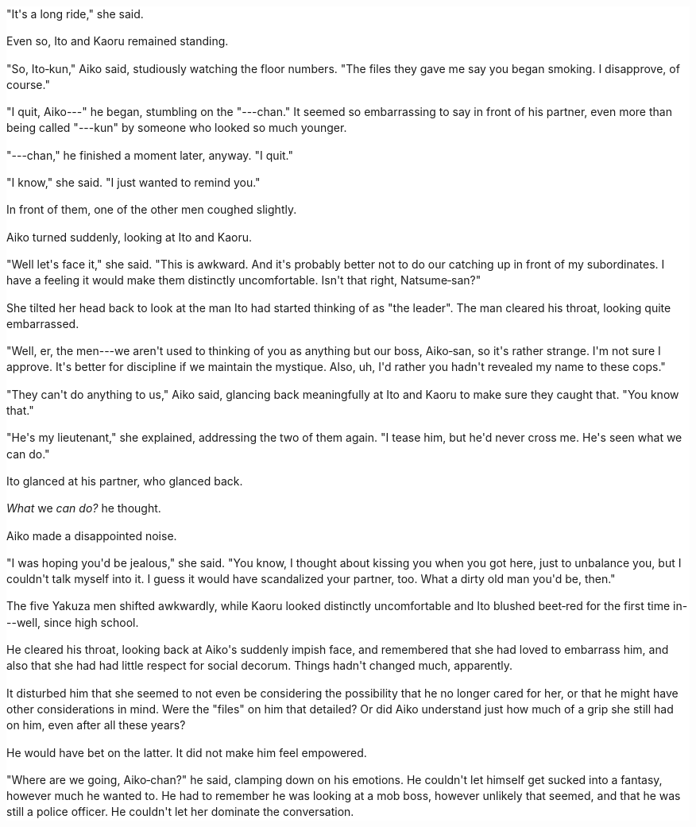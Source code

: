 \"It\'s a long ride,\" she said.

Even so, Ito and Kaoru remained standing.

\"So, Ito‐kun,\" Aiko said, studiously watching the floor numbers. \"The files they gave me say you began smoking. I disapprove, of course.\"

\"I quit, Aiko---\" he began, stumbling on the \"---chan.\" It seemed so embarrassing to say in front of his partner, even more than being called "---kun\" by someone who looked so much younger.

\"---chan,\" he finished a moment later, anyway. \"I quit.\"

\"I know,\" she said. \"I just wanted to remind you.\"

In front of them, one of the other men coughed slightly.

Aiko turned suddenly, looking at Ito and Kaoru.

\"Well let\'s face it,\" she said. \"This is awkward. And it\'s probably better not to do our catching up in front of my subordinates. I have a feeling it would make them distinctly uncomfortable. Isn\'t that right, Natsume‐san?\"

She tilted her head back to look at the man Ito had started thinking of as \"the leader\". The man cleared his throat, looking quite embarrassed.

\"Well, er, the men---we aren\'t used to thinking of you as anything but our boss, Aiko‐san, so it\'s rather strange. I\'m not sure I approve. It\'s better for discipline if we maintain the mystique. Also, uh, I\'d rather you hadn\'t revealed my name to these cops.\"

\"They can\'t do anything to us,\" Aiko said, glancing back meaningfully at Ito and Kaoru to make sure they caught that. \"You know that.\"

\"He\'s my lieutenant,\" she explained, addressing the two of them again. \"I tease him, but he\'d never cross me. He\'s seen what we can do.\"

Ito glanced at his partner, who glanced back.

*What* we *can do?* he thought.

Aiko made a disappointed noise.

\"I was hoping you\'d be jealous,\" she said. \"You know, I thought about kissing you when you got here, just to unbalance you, but I couldn\'t talk myself into it. I guess it would have scandalized your partner, too. What a dirty old man you\'d be, then.\"

The five Yakuza men shifted awkwardly, while Kaoru looked distinctly uncomfortable and Ito blushed beet‐red for the first time in---well, since high school.

He cleared his throat, looking back at Aiko\'s suddenly impish face, and remembered that she had loved to embarrass him, and also that she had had little respect for social decorum. Things hadn\'t changed much, apparently.

It disturbed him that she seemed to not even be considering the possibility that he no longer cared for her, or that he might have other considerations in mind. Were the \"files\" on him that detailed? Or did Aiko understand just how much of a grip she still had on him, even after all these years?

He would have bet on the latter. It did not make him feel empowered.

\"Where are we going, Aiko‐chan?\" he said, clamping down on his emotions. He couldn\'t let himself get sucked into a fantasy, however much he wanted to. He had to remember he was looking at a mob boss, however unlikely that seemed, and that he was still a police officer. He couldn\'t let her dominate the conversation.
